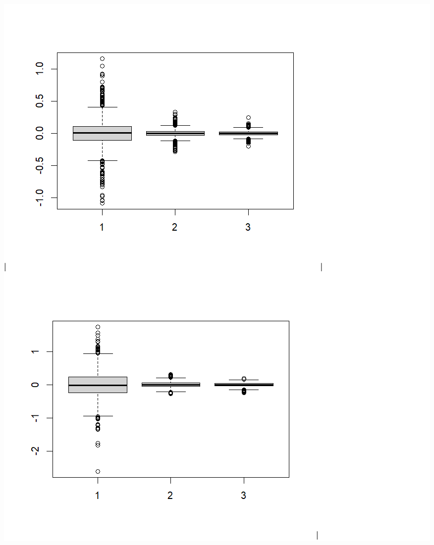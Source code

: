 | ![image-20241205225840306](../assets/images/加权线性回归/image-20241205225840306.png) | ![image-20241205225843776](../assets/images/加权线性回归/image-20241205225843776.png) |